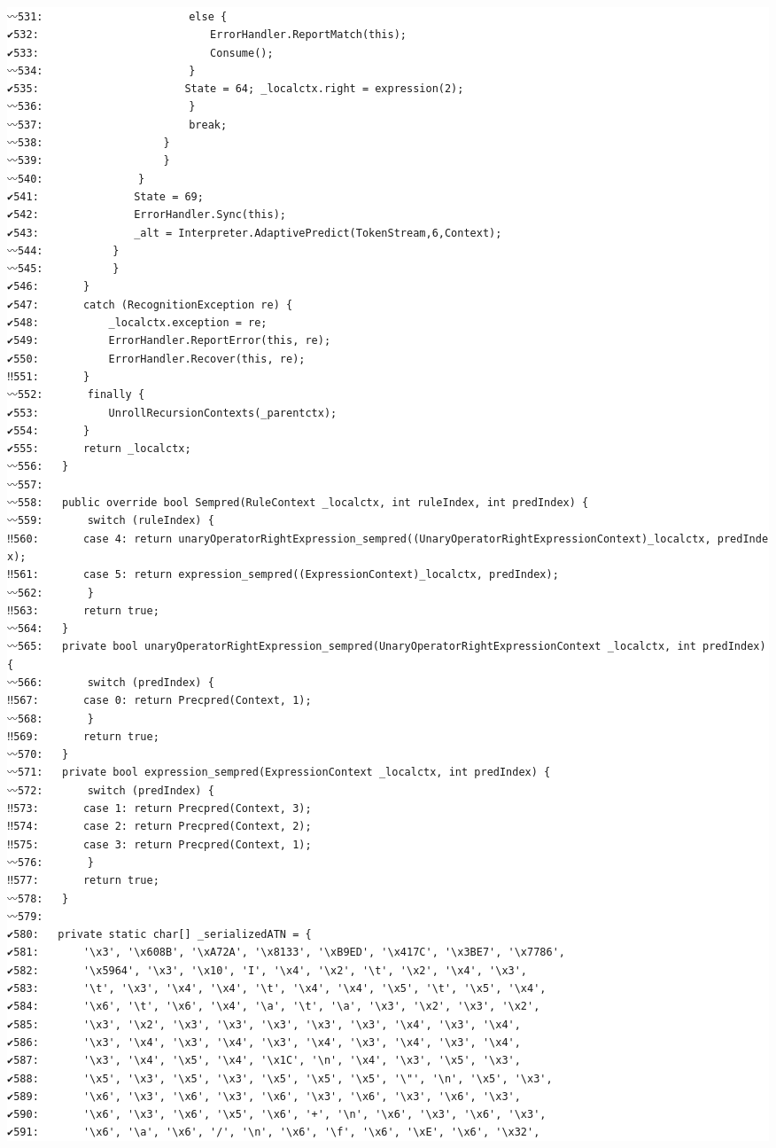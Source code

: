 ```CSharp
〰531: 						else {
✔532: 							ErrorHandler.ReportMatch(this);
✔533: 						    Consume();
〰534: 						}
✔535: 						State = 64; _localctx.right = expression(2);
〰536: 						}
〰537: 						break;
〰538: 					}
〰539: 					}
〰540: 				}
✔541: 				State = 69;
✔542: 				ErrorHandler.Sync(this);
✔543: 				_alt = Interpreter.AdaptivePredict(TokenStream,6,Context);
〰544: 			}
〰545: 			}
✔546: 		}
✔547: 		catch (RecognitionException re) {
✔548: 			_localctx.exception = re;
✔549: 			ErrorHandler.ReportError(this, re);
✔550: 			ErrorHandler.Recover(this, re);
‼551: 		}
〰552: 		finally {
✔553: 			UnrollRecursionContexts(_parentctx);
✔554: 		}
✔555: 		return _localctx;
〰556: 	}
〰557: 
〰558: 	public override bool Sempred(RuleContext _localctx, int ruleIndex, int predIndex) {
〰559: 		switch (ruleIndex) {
‼560: 		case 4: return unaryOperatorRightExpression_sempred((UnaryOperatorRightExpressionContext)_localctx, predIndex);
‼561: 		case 5: return expression_sempred((ExpressionContext)_localctx, predIndex);
〰562: 		}
‼563: 		return true;
〰564: 	}
〰565: 	private bool unaryOperatorRightExpression_sempred(UnaryOperatorRightExpressionContext _localctx, int predIndex) {
〰566: 		switch (predIndex) {
‼567: 		case 0: return Precpred(Context, 1);
〰568: 		}
‼569: 		return true;
〰570: 	}
〰571: 	private bool expression_sempred(ExpressionContext _localctx, int predIndex) {
〰572: 		switch (predIndex) {
‼573: 		case 1: return Precpred(Context, 3);
‼574: 		case 2: return Precpred(Context, 2);
‼575: 		case 3: return Precpred(Context, 1);
〰576: 		}
‼577: 		return true;
〰578: 	}
〰579: 
✔580: 	private static char[] _serializedATN = {
✔581: 		'\x3', '\x608B', '\xA72A', '\x8133', '\xB9ED', '\x417C', '\x3BE7', '\x7786',
✔582: 		'\x5964', '\x3', '\x10', 'I', '\x4', '\x2', '\t', '\x2', '\x4', '\x3',
✔583: 		'\t', '\x3', '\x4', '\x4', '\t', '\x4', '\x4', '\x5', '\t', '\x5', '\x4',
✔584: 		'\x6', '\t', '\x6', '\x4', '\a', '\t', '\a', '\x3', '\x2', '\x3', '\x2',
✔585: 		'\x3', '\x2', '\x3', '\x3', '\x3', '\x3', '\x3', '\x4', '\x3', '\x4',
✔586: 		'\x3', '\x4', '\x3', '\x4', '\x3', '\x4', '\x3', '\x4', '\x3', '\x4',
✔587: 		'\x3', '\x4', '\x5', '\x4', '\x1C', '\n', '\x4', '\x3', '\x5', '\x3',
✔588: 		'\x5', '\x3', '\x5', '\x3', '\x5', '\x5', '\x5', '\"', '\n', '\x5', '\x3',
✔589: 		'\x6', '\x3', '\x6', '\x3', '\x6', '\x3', '\x6', '\x3', '\x6', '\x3',
✔590: 		'\x6', '\x3', '\x6', '\x5', '\x6', '+', '\n', '\x6', '\x3', '\x6', '\x3',
✔591: 		'\x6', '\a', '\x6', '/', '\n', '\x6', '\f', '\x6', '\xE', '\x6', '\x32',
```